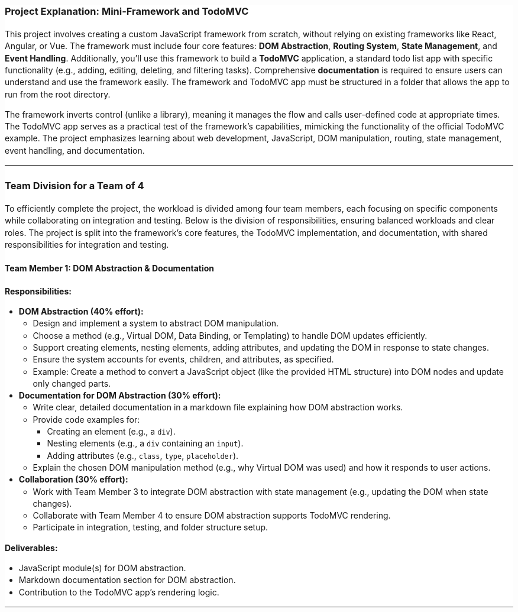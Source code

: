 ### Project Explanation: Mini-Framework and TodoMVC

This project involves creating a custom JavaScript framework from scratch, without relying on existing frameworks like React, Angular, or Vue. The framework must include four core features: **DOM Abstraction**, **Routing System**, **State Management**, and **Event Handling**. Additionally, you’ll use this framework to build a **TodoMVC** application, a standard todo list app with specific functionality (e.g., adding, editing, deleting, and filtering tasks). Comprehensive **documentation** is required to ensure users can understand and use the framework easily. The framework and TodoMVC app must be structured in a folder that allows the app to run from the root directory.

The framework inverts control (unlike a library), meaning it manages the flow and calls user-defined code at appropriate times. The TodoMVC app serves as a practical test of the framework’s capabilities, mimicking the functionality of the official TodoMVC example. The project emphasizes learning about web development, JavaScript, DOM manipulation, routing, state management, event handling, and documentation.

---

### Team Division for a Team of 4

To efficiently complete the project, the workload is divided among four team members, each focusing on specific components while collaborating on integration and testing. Below is the division of responsibilities, ensuring balanced workloads and clear roles. The project is split into the framework’s core features, the TodoMVC implementation, and documentation, with shared responsibilities for integration and testing.

#### Team Member 1: DOM Abstraction & Documentation
**Responsibilities:**
- **DOM Abstraction (40% effort):**
  - Design and implement a system to abstract DOM manipulation.
  - Choose a method (e.g., Virtual DOM, Data Binding, or Templating) to handle DOM updates efficiently.
  - Support creating elements, nesting elements, adding attributes, and updating the DOM in response to state changes.
  - Ensure the system accounts for events, children, and attributes, as specified.
  - Example: Create a method to convert a JavaScript object (like the provided HTML structure) into DOM nodes and update only changed parts.
- **Documentation for DOM Abstraction (30% effort):**
  - Write clear, detailed documentation in a markdown file explaining how DOM abstraction works.
  - Provide code examples for:
    - Creating an element (e.g., a `div`).
    - Nesting elements (e.g., a `div` containing an `input`).
    - Adding attributes (e.g., `class`, `type`, `placeholder`).
  - Explain the chosen DOM manipulation method (e.g., why Virtual DOM was used) and how it responds to user actions.
- **Collaboration (30% effort):**
  - Work with Team Member 3 to integrate DOM abstraction with state management (e.g., updating the DOM when state changes).
  - Collaborate with Team Member 4 to ensure DOM abstraction supports TodoMVC rendering.
  - Participate in integration, testing, and folder structure setup.

**Deliverables:**
- JavaScript module(s) for DOM abstraction.
- Markdown documentation section for DOM abstraction.
- Contribution to the TodoMVC app’s rendering logic.

---